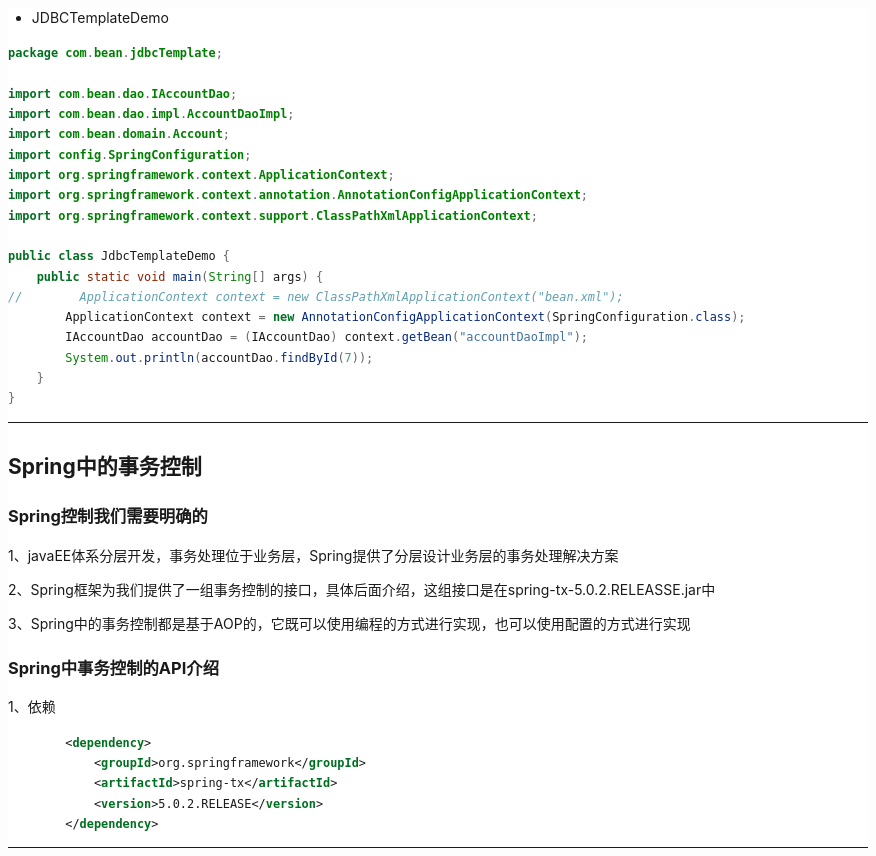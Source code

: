 

+ JDBCTemplateDemo



```java
package com.bean.jdbcTemplate;

import com.bean.dao.IAccountDao;
import com.bean.dao.impl.AccountDaoImpl;
import com.bean.domain.Account;
import config.SpringConfiguration;
import org.springframework.context.ApplicationContext;
import org.springframework.context.annotation.AnnotationConfigApplicationContext;
import org.springframework.context.support.ClassPathXmlApplicationContext;

public class JdbcTemplateDemo {
    public static void main(String[] args) {
//        ApplicationContext context = new ClassPathXmlApplicationContext("bean.xml");
        ApplicationContext context = new AnnotationConfigApplicationContext(SpringConfiguration.class);
        IAccountDao accountDao = (IAccountDao) context.getBean("accountDaoImpl");
        System.out.println(accountDao.findById(7));
    }
}
```

---

## Spring中的事务控制


### Spring控制我们需要明确的


1、javaEE体系分层开发，事务处理位于业务层，Spring提供了分层设计业务层的事务处理解决方案



2、Spring框架为我们提供了一组事务控制的接口，具体后面介绍，这组接口是在spring-tx-5.0.2.RELEASSE.jar中



3、Spring中的事务控制都是基于AOP的，它既可以使用编程的方式进行实现，也可以使用配置的方式进行实现



### Spring中事务控制的API介绍


1、依赖



```xml
        <dependency>
            <groupId>org.springframework</groupId>
            <artifactId>spring-tx</artifactId>
            <version>5.0.2.RELEASE</version>
        </dependency>
```

---